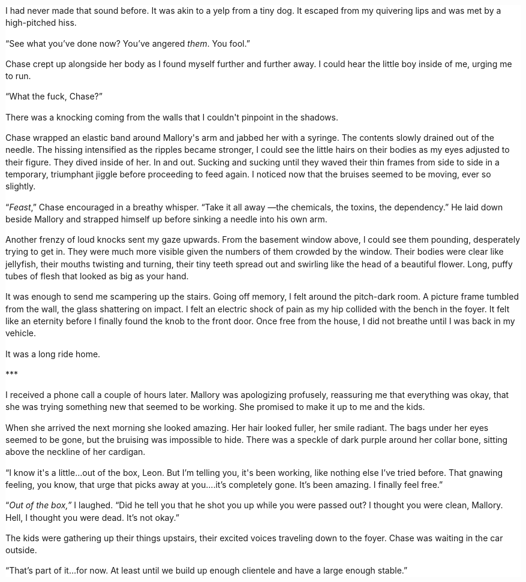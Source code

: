I had never made that sound before. It was akin to a yelp from a tiny dog. It escaped from my quivering lips and was met by a high-pitched hiss.

“See what you’ve done now?  You’ve angered *them*. You fool.”

Chase crept up alongside her body as I found myself further and further away. I could hear the little boy inside of me, urging me to run. 

“What the fuck, Chase?”

There was a knocking coming from the walls that I couldn't pinpoint in the shadows.

Chase wrapped an elastic band around Mallory's arm and jabbed her with a syringe. The contents slowly drained out of the needle. The hissing intensified as the ripples became stronger, I could see the little hairs on their bodies as my eyes adjusted to their figure. They dived inside of her. In and out. Sucking and sucking until they waved their thin frames from side to side in a temporary, triumphant jiggle before proceeding to feed again. I noticed now that the bruises seemed to be moving, ever so slightly.

“*Feast*,” Chase encouraged in a breathy whisper. “Take it all away —the chemicals, the toxins, the dependency.” He laid down beside Mallory and strapped himself up before sinking a needle into his own arm. 

Another frenzy of loud knocks sent my gaze upwards. From the basement window above, I could see them pounding, desperately trying to get in. They were much more visible given the numbers of them crowded by the window. Their bodies were clear like jellyfish, their mouths twisting and turning, their tiny teeth spread out and swirling like the head of a beautiful flower. Long, puffy tubes of flesh that looked as big as your hand.

It was enough to send me scampering up the stairs. Going off memory, I felt around the pitch-dark room. A picture frame tumbled from the wall, the glass shattering on impact. I felt an electric shock of pain as my hip collided with the bench in the foyer. It felt like an eternity before I finally found the knob to the front door. Once free from the house, I did not breathe until I was back in my vehicle. 

It was a long ride home.

\*\*\*

I received a phone call a couple of hours later. Mallory was apologizing profusely, reassuring me that everything was okay, that she was trying something new that seemed to be working. She promised to make it up to me and the kids.

When she arrived the next morning she looked amazing. Her hair looked fuller, her smile radiant. The bags under her eyes seemed to be gone, but the bruising was impossible to hide. There was a speckle of dark purple around her collar bone, sitting above the neckline of her cardigan.

“I know it's a little…out of the box, Leon. But I’m telling you, it's been working, like nothing else I’ve tried before. That gnawing feeling, you know, that urge that picks away at you….it’s completely gone. It’s been amazing. I finally feel free.”

“*Out of the box,”* I laughed. “Did he tell you that he shot you up while you were passed out? I thought you were clean, Mallory. Hell, I thought you were dead. It’s not okay.”

The kids were gathering up their things upstairs, their excited voices traveling down to the foyer. Chase was waiting in the car outside.

“That’s part of it…for now. At least until we build up enough clientele and have a large enough stable.”

